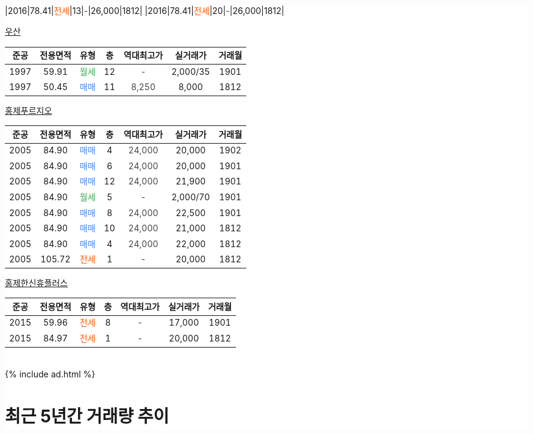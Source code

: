 |2016|78.41|<span style="color:#ff5a00">전세</span>|13|<span style="color:#444444">-</span>|26,000|1812|
|2016|78.41|<span style="color:#ff5a00">전세</span>|20|<span style="color:#444444">-</span>|26,000|1812|

[우산](https://search.naver.com/search.naver?query=%EA%B0%95%EC%9B%90%EB%8F%84+%EA%B0%95%EB%A6%89%EC%8B%9C+%ED%99%8D%EC%A0%9C%EB%8F%99+%EC%9A%B0%EC%82%B0)

|준공|전용면적|유형|층|역대최고가|실거래가|거래월|
|:---:|:---:|:---:|:---:|:---:|:---:|:---:|
|1997|59.91|<span style="color:#34a853">월세</span>|12|<span style="color:#444444">-</span>|2,000/35|1901|
|1997|50.45|<span style="color:#4285f3">매매</span>|11|<span style="color:#444444">8,250</span>|8,000|1812|

[홍제푸르지오](https://search.naver.com/search.naver?query=%EA%B0%95%EC%9B%90%EB%8F%84+%EA%B0%95%EB%A6%89%EC%8B%9C+%ED%99%8D%EC%A0%9C%EB%8F%99+%ED%99%8D%EC%A0%9C%ED%91%B8%EB%A5%B4%EC%A7%80%EC%98%A4)

|준공|전용면적|유형|층|역대최고가|실거래가|거래월|
|:---:|:---:|:---:|:---:|:---:|:---:|:---:|
|2005|84.90|<span style="color:#4285f3">매매</span>|4|<span style="color:#444444">24,000</span>|20,000|1902|
|2005|84.90|<span style="color:#4285f3">매매</span>|6|<span style="color:#444444">24,000</span>|20,000|1901|
|2005|84.90|<span style="color:#4285f3">매매</span>|12|<span style="color:#444444">24,000</span>|21,900|1901|
|2005|84.90|<span style="color:#34a853">월세</span>|5|<span style="color:#444444">-</span>|2,000/70|1901|
|2005|84.90|<span style="color:#4285f3">매매</span>|8|<span style="color:#444444">24,000</span>|22,500|1901|
|2005|84.90|<span style="color:#4285f3">매매</span>|10|<span style="color:#444444">24,000</span>|21,000|1812|
|2005|84.90|<span style="color:#4285f3">매매</span>|4|<span style="color:#444444">24,000</span>|22,000|1812|
|2005|105.72|<span style="color:#ff5a00">전세</span>|1|<span style="color:#444444">-</span>|20,000|1812|

[홍제한신휴플러스](https://search.naver.com/search.naver?query=%EA%B0%95%EC%9B%90%EB%8F%84+%EA%B0%95%EB%A6%89%EC%8B%9C+%ED%99%8D%EC%A0%9C%EB%8F%99+%ED%99%8D%EC%A0%9C%ED%95%9C%EC%8B%A0%ED%9C%B4%ED%94%8C%EB%9F%AC%EC%8A%A4)

|준공|전용면적|유형|층|역대최고가|실거래가|거래월|
|:---:|:---:|:---:|:---:|:---:|:---:|:---:|
|2015|59.96|<span style="color:#ff5a00">전세</span>|8|<span style="color:#444444">-</span>|17,000|1901|
|2015|84.97|<span style="color:#ff5a00">전세</span>|1|<span style="color:#444444">-</span>|20,000|1812|


<br>
{% include ad.html %}
<br>

# 최근 5년간 거래량 추이


<div style="width:100%;">
    <canvas id="deal_progress" height="200"></canvas>
</div>
